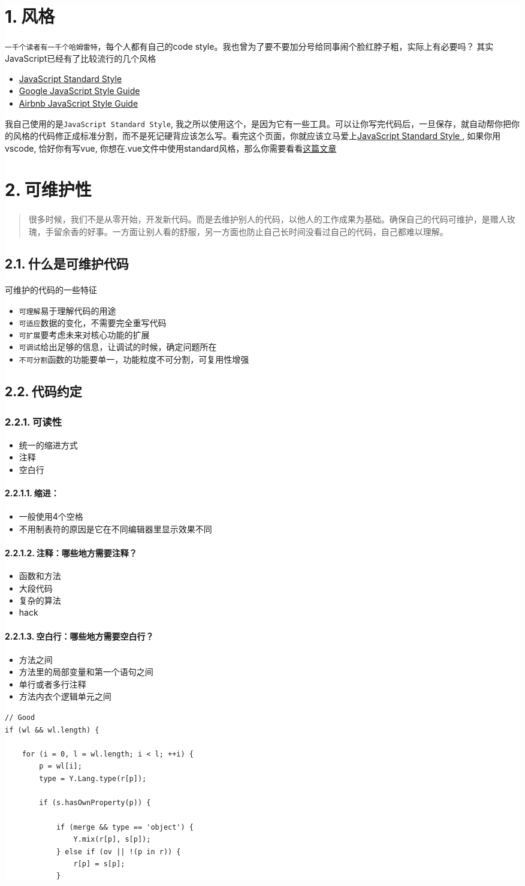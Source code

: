 # 1. 风格
`一千个读者有一千个哈姆雷特`，每个人都有自己的code style。我也曾为了要不要加分号给同事闹个脸红脖子粗，实际上有必要吗？ 其实JavaScript已经有了比较流行的几个风格

- [JavaScript Standard Style ](https://standardjs.com/readme-zhcn.html)
- [Google JavaScript Style Guide](https://google.github.io/styleguide/jsguide.html)
- [Airbnb JavaScript Style Guide](https://github.com/airbnb/javascript)

我自己使用的是`JavaScript Standard Style`, 我之所以使用这个，是因为它有一些工具。可以让你写完代码后，一旦保存，就自动帮你把你的风格的代码修正成标准分割，而不是死记硬背应该怎么写。看完这个页面，你就应该立马爱上[JavaScript Standard Style ](https://standardjs.com/readme-zhcn.html), 如果你用vscode, 恰好你有写vue, 你想在.vue文件中使用standard风格，那么你需要看看[这篇文章](https://segmentfault.com/a/1190000012468438)


# 2. 可维护性
> 很多时候，我们不是从零开始，开发新代码。而是去维护别人的代码，以他人的工作成果为基础。确保自己的代码可维护，是赠人玫瑰，手留余香的好事。一方面让别人看的舒服，另一方面也防止自己长时间没看过自己的代码，自己都难以理解。

## 2.1. 什么是可维护代码
可维护的代码的一些特征

- `可理解`易于理解代码的用途
- `可适应`数据的变化，不需要完全重写代码
- `可扩展`要考虑未来对核心功能的扩展
- `可调试`给出足够的信息，让调试的时候，确定问题所在
- `不可分割`函数的功能要单一，功能粒度不可分割，可复用性增强

## 2.2. 代码约定
### 2.2.1. 可读性
- 统一的缩进方式
- 注释
- 空白行

#### 2.2.1.1. 缩进：
- 一般使用4个空格
- 不用制表符的原因是它在不同编辑器里显示效果不同

#### 2.2.1.2. 注释：哪些地方需要注释？
- 函数和方法
- 大段代码
- 复杂的算法
- hack

#### 2.2.1.3. 空白行：哪些地方需要空白行？
- 方法之间
- 方法里的局部变量和第一个语句之间
- 单行或者多行注释
- 方法内衣个逻辑单元之间
```
// Good
if (wl && wl.length) {

    for (i = 0, l = wl.length; i < l; ++i) {
        p = wl[i];
        type = Y.Lang.type(r[p]);
        
        if (s.hasOwnProperty(p)) {
        
            if (merge && type == 'object') {
                Y.mix(r[p], s[p]);
            } else if (ov || !(p in r)) {
                r[p] = s[p];
            }
```